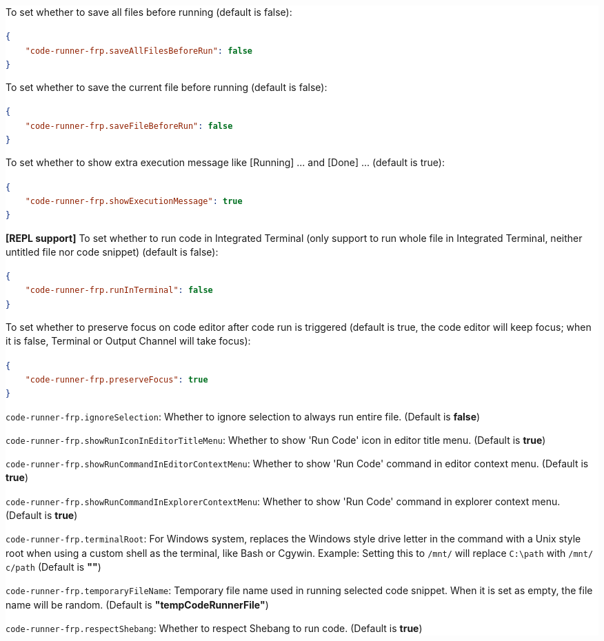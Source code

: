 To set whether to save all files before running (default is false):
```json
{
    "code-runner-frp.saveAllFilesBeforeRun": false
}
```

To set whether to save the current file before running (default is false):
```json
{
    "code-runner-frp.saveFileBeforeRun": false
}
```

To set whether to show extra execution message like [Running] ... and [Done] ... (default is true):
```json
{
    "code-runner-frp.showExecutionMessage": true
}
```

**[REPL support]** To set whether to run code in Integrated Terminal (only support to run whole file in Integrated Terminal, neither untitled file nor code snippet) (default is false):
```json
{
    "code-runner-frp.runInTerminal": false
}
```

To set whether to preserve focus on code editor after code run is triggered (default is true, the code editor will keep focus; when it is false, Terminal or Output Channel will take focus):
```json
{
    "code-runner-frp.preserveFocus": true
}
```

`code-runner-frp.ignoreSelection`: Whether to ignore selection to always run entire file. (Default is **false**)

`code-runner-frp.showRunIconInEditorTitleMenu`: Whether to show 'Run Code' icon in editor title menu. (Default is **true**)

`code-runner-frp.showRunCommandInEditorContextMenu`: Whether to show 'Run Code' command in editor context menu. (Default is **true**)

`code-runner-frp.showRunCommandInExplorerContextMenu`: Whether to show 'Run Code' command in explorer context menu. (Default is **true**)

`code-runner-frp.terminalRoot`: For Windows system, replaces the Windows style drive letter in the command with a Unix style root when using a custom shell as the terminal, like Bash or Cgywin. Example: Setting this to `/mnt/` will replace `C:\path` with `/mnt/c/path` (Default is **""**)

`code-runner-frp.temporaryFileName`: Temporary file name used in running selected code snippet. When it is set as empty, the file name will be random. (Default is **"tempCodeRunnerFile"**)

`code-runner-frp.respectShebang`: Whether to respect Shebang to run code. (Default is **true**)
